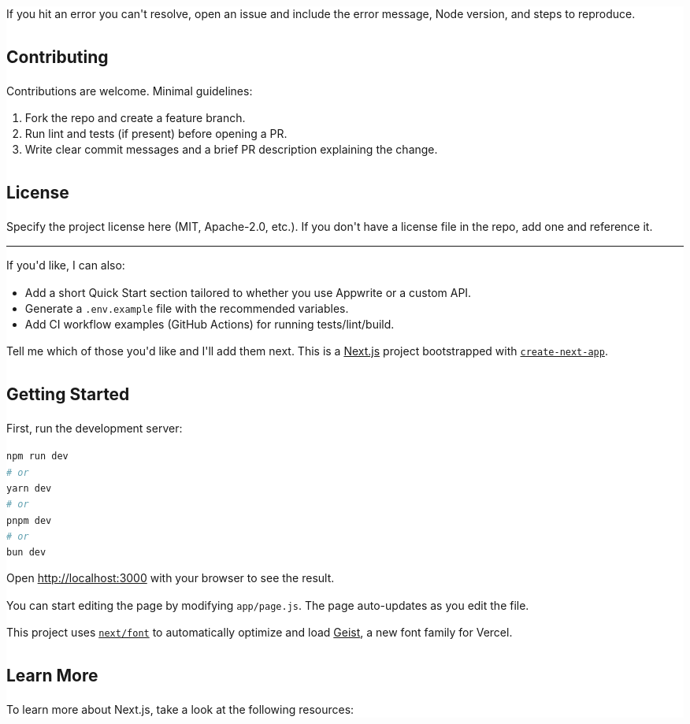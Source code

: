 If you hit an error you can't resolve, open an issue and include the error message, Node version, and steps to reproduce.

## Contributing

Contributions are welcome. Minimal guidelines:

1. Fork the repo and create a feature branch.
2. Run lint and tests (if present) before opening a PR.
3. Write clear commit messages and a brief PR description explaining the change.

## License

Specify the project license here (MIT, Apache-2.0, etc.). If you don't have a license file in the repo, add one and reference it.

---

If you'd like, I can also:

- Add a short Quick Start section tailored to whether you use Appwrite or a custom API.
- Generate a `.env.example` file with the recommended variables.
- Add CI workflow examples (GitHub Actions) for running tests/lint/build.

Tell me which of those you'd like and I'll add them next.
This is a [Next.js](https://nextjs.org) project bootstrapped with [`create-next-app`](https://github.com/vercel/next.js/tree/canary/packages/create-next-app).

## Getting Started

First, run the development server:

```bash
npm run dev
# or
yarn dev
# or
pnpm dev
# or
bun dev
```

Open [http://localhost:3000](http://localhost:3000) with your browser to see the result.

You can start editing the page by modifying `app/page.js`. The page auto-updates as you edit the file.

This project uses [`next/font`](https://nextjs.org/docs/app/building-your-application/optimizing/fonts) to automatically optimize and load [Geist](https://vercel.com/font), a new font family for Vercel.

## Learn More

To learn more about Next.js, take a look at the following resources:

